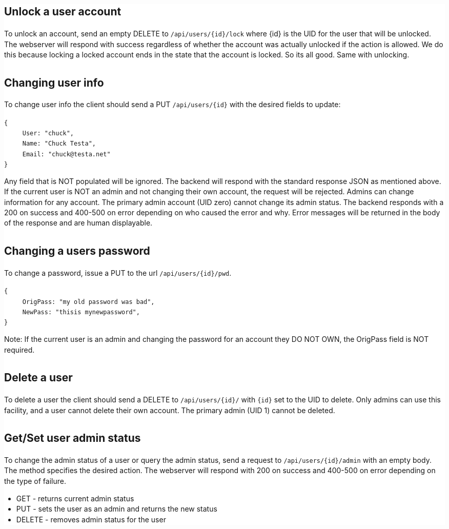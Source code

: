 ## Unlock a user account
To unlock an account, send an empty DELETE to `/api/users/{id}/lock` where {id} is the UID for the user that will be unlocked.  The webserver will respond with success regardless of whether the account was actually unlocked if the action is allowed.  We do this because locking a locked account ends in the state that the account is locked.  So its all good.  Same with unlocking.

## Changing user info
To change user info the client should send a PUT `/api/users/{id}` with the desired fields to update:

```
{
     User: "chuck",
     Name: "Chuck Testa",
     Email: "chuck@testa.net"
}
```

Any field that is NOT populated will be ignored.  The backend will respond with the standard response JSON as mentioned above.  If the current user is NOT an admin and not changing their own account, the request will be rejected.  Admins can change information for any account.  The primary admin account (UID zero) cannot change its admin status.  The backend responds with a 200 on success and 400-500 on error depending on who caused the error and why.  Error messages will be returned in the body of the response and are human displayable.

## Changing a users password

To change a password, issue a PUT to the url `/api/users/{id}/pwd`.

```
{
     OrigPass: "my old password was bad",
     NewPass: "thisis mynewpassword",
}
```

Note: If the current user is an admin and changing the password for an account they DO NOT OWN, the OrigPass field is NOT required.

## Delete a user
To delete a user the client should send a DELETE to `/api/users/{id}/` with `{id}` set to the UID to delete.  Only admins can use this facility, and a user cannot delete their own account.  The primary admin (UID 1) cannot be deleted.

## Get/Set user admin status
To change the admin status of a user or query the admin status, send a request to `/api/users/{id}/admin` with an empty body. The method specifies the desired action.  The webserver will respond with 200 on success and 400-500 on error depending on the type of failure.

* GET - returns current admin status
* PUT - sets the user as an admin and returns the new status
* DELETE - removes admin status for the user
